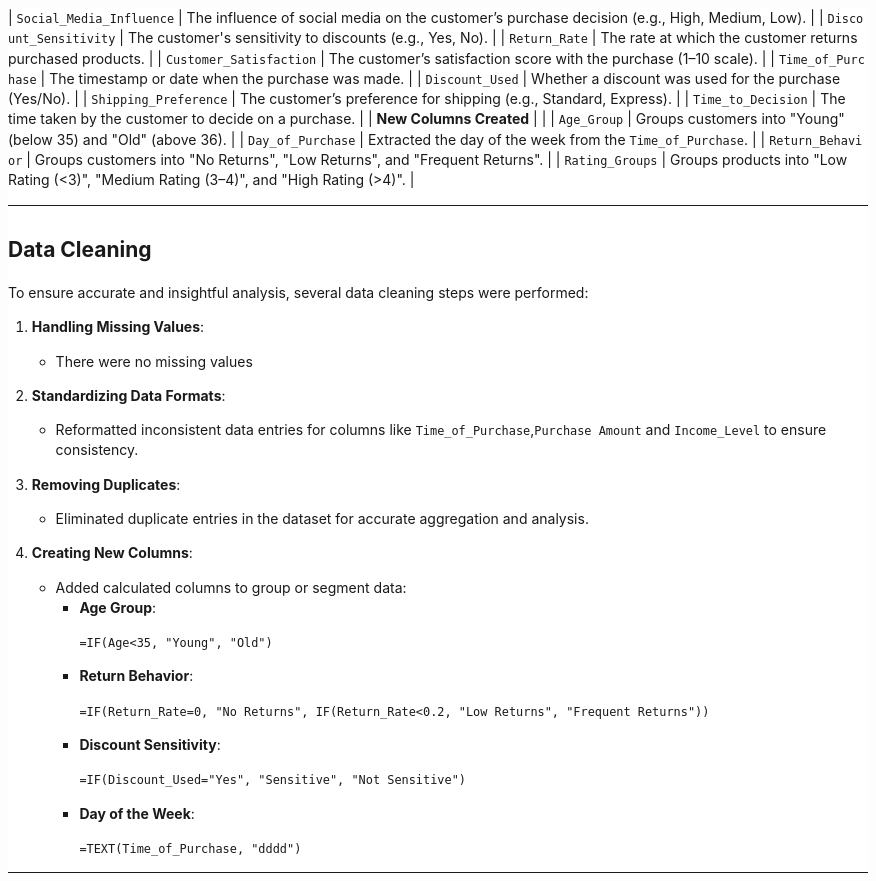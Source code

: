 | `Social_Media_Influence`          | The influence of social media on the customer’s purchase decision (e.g., High, Medium, Low).     |
| `Discount_Sensitivity`            | The customer's sensitivity to discounts (e.g., Yes, No).                                        |
| `Return_Rate`                     | The rate at which the customer returns purchased products.                                       |
| `Customer_Satisfaction`           | The customer’s satisfaction score with the purchase (1–10 scale).                               |
| `Time_of_Purchase`                | The timestamp or date when the purchase was made.                                               |
| `Discount_Used`                   | Whether a discount was used for the purchase (Yes/No).                                          |
| `Shipping_Preference`             | The customer’s preference for shipping (e.g., Standard, Express).                               |
| `Time_to_Decision`                | The time taken by the customer to decide on a purchase.                                          |
| **New Columns Created**            |                                                                                                  |
| `Age_Group`                       | Groups customers into "Young" (below 35) and "Old" (above 36).                                  |
| `Day_of_Purchase`                 | Extracted the day of the week from the `Time_of_Purchase`.                                       |
| `Return_Behavior`                 | Groups customers into "No Returns", "Low Returns", and "Frequent Returns".                      |
| `Rating_Groups`                   | Groups products into "Low Rating (<3)", "Medium Rating (3–4)", and "High Rating (>4)".          |

---

## **Data Cleaning**
To ensure accurate and insightful analysis, several data cleaning steps were performed:
1. **Handling Missing Values**:
   - There were no missing values

2. **Standardizing Data Formats**:
   - Reformatted inconsistent data entries for columns like `Time_of_Purchase`,`Purchase Amount` and `Income_Level` to ensure consistency.

3. **Removing Duplicates**:
   - Eliminated duplicate entries in the dataset for accurate aggregation and analysis.

4. **Creating New Columns**:
   - Added calculated columns to group or segment data:
     - **Age Group**:
       ```excel
       =IF(Age<35, "Young", "Old")
       ```
     - **Return Behavior**:
       ```excel
       =IF(Return_Rate=0, "No Returns", IF(Return_Rate<0.2, "Low Returns", "Frequent Returns"))
       ```
     - **Discount Sensitivity**:
       ```excel
       =IF(Discount_Used="Yes", "Sensitive", "Not Sensitive")
       ```
     - **Day of the Week**:
       ```excel
       =TEXT(Time_of_Purchase, "dddd")
       ```

---